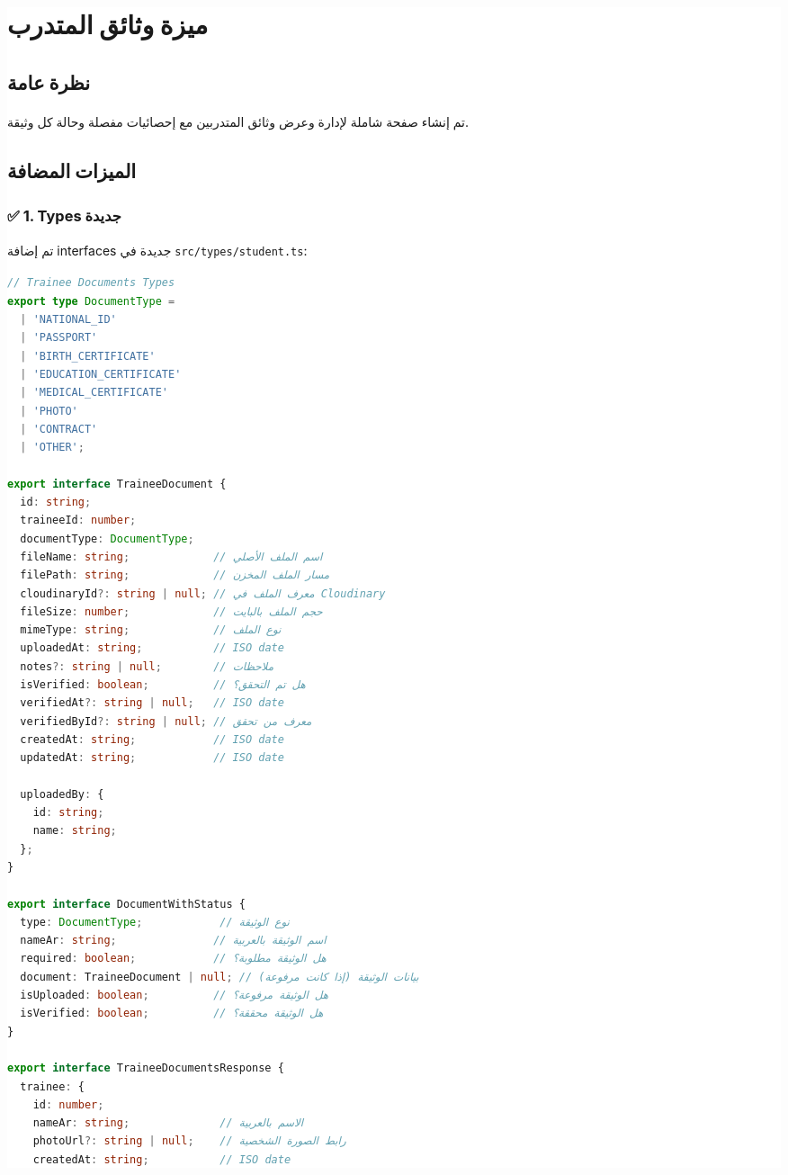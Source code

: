 # ميزة وثائق المتدرب

## نظرة عامة

تم إنشاء صفحة شاملة لإدارة وعرض وثائق المتدربين مع إحصائيات مفصلة وحالة كل وثيقة.

## الميزات المضافة

### ✅ **1. Types جديدة**

تم إضافة interfaces جديدة في `src/types/student.ts`:

```typescript
// Trainee Documents Types
export type DocumentType = 
  | 'NATIONAL_ID'
  | 'PASSPORT'
  | 'BIRTH_CERTIFICATE'
  | 'EDUCATION_CERTIFICATE'
  | 'MEDICAL_CERTIFICATE'
  | 'PHOTO'
  | 'CONTRACT'
  | 'OTHER';

export interface TraineeDocument {
  id: string;
  traineeId: number;
  documentType: DocumentType;
  fileName: string;             // اسم الملف الأصلي
  filePath: string;             // مسار الملف المخزن
  cloudinaryId?: string | null; // معرف الملف في Cloudinary
  fileSize: number;             // حجم الملف بالبايت
  mimeType: string;             // نوع الملف
  uploadedAt: string;           // ISO date
  notes?: string | null;        // ملاحظات
  isVerified: boolean;          // هل تم التحقق؟
  verifiedAt?: string | null;   // ISO date
  verifiedById?: string | null; // معرف من تحقق
  createdAt: string;            // ISO date
  updatedAt: string;            // ISO date

  uploadedBy: {
    id: string;
    name: string;
  };
}

export interface DocumentWithStatus {
  type: DocumentType;            // نوع الوثيقة
  nameAr: string;               // اسم الوثيقة بالعربية
  required: boolean;            // هل الوثيقة مطلوبة؟
  document: TraineeDocument | null; // بيانات الوثيقة (إذا كانت مرفوعة)
  isUploaded: boolean;          // هل الوثيقة مرفوعة؟
  isVerified: boolean;          // هل الوثيقة محققة؟
}

export interface TraineeDocumentsResponse {
  trainee: {
    id: number;
    nameAr: string;              // الاسم بالعربية
    photoUrl?: string | null;    // رابط الصورة الشخصية
    createdAt: string;           // ISO date
```
